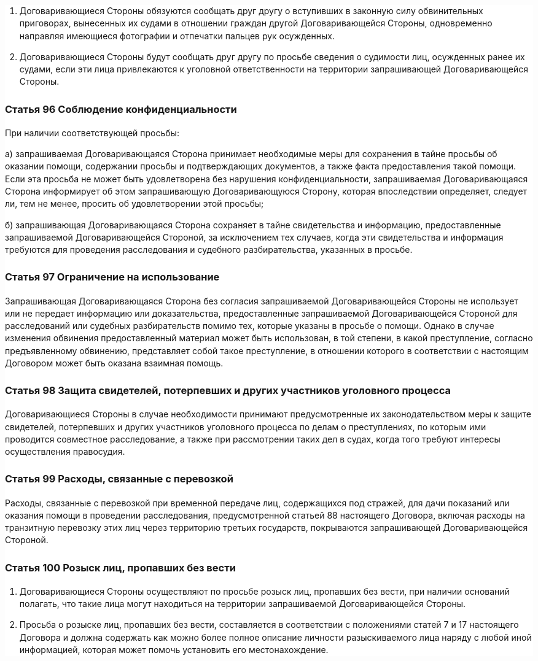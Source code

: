 1. Договаривающиеся Стороны обязуются сообщать друг другу о вступивших в законную силу обвинительных приговорах, вынесенных их судами в отношении граждан другой Договаривающейся Стороны, одновременно направляя имеющиеся фотографии и отпечатки пальцев рук осужденных.

2. Договаривающиеся Стороны будут сообщать друг другу по просьбе сведения о судимости лиц, осужденных ранее их судами, если эти лица привлекаются к уголовной ответственности на территории запрашивающей Договаривающейся Стороны.

### Статья 96 Соблюдение конфиденциальности

При наличии соответствующей просьбы:

а) запрашиваемая Договаривающаяся Сторона принимает необходимые меры для сохранения в тайне просьбы об оказании помощи, содержании просьбы и подтверждающих документов, а также факта предоставления такой помощи. Если эта просьба не может быть удовлетворена без нарушения конфиденциальности, запрашиваемая Договаривающаяся Сторона информирует об этом запрашивающую Договаривающуюся Сторону, которая впоследствии определяет, следует ли, тем не менее, просить об удовлетворении этой просьбы;

б) запрашивающая Договаривающаяся Сторона сохраняет в тайне свидетельства и информацию, предоставленные запрашиваемой Договаривающейся Стороной, за исключением тех случаев, когда эти свидетельства и информация требуются для проведения расследования и судебного разбирательства, указанных в просьбе.

### Статья 97 Ограничение на использование

Запрашивающая Договаривающаяся Сторона без согласия запрашиваемой Договаривающейся Стороны не использует или не передает информацию или доказательства, предоставленные запрашиваемой Договаривающейся Стороной для расследований или судебных разбирательств помимо тех, которые указаны в просьбе о помощи. Однако в случае изменения обвинения предоставленный материал может быть использован, в той степени, в какой преступление, согласно предъявленному обвинению, представляет собой такое преступление, в отношении которого в соответствии с настоящим Договором может быть оказана взаимная помощь.

### Статья 98 Защита свидетелей, потерпевших и других участников уголовного процесса

Договаривающиеся Стороны в случае необходимости принимают предусмотренные их законодательством меры к защите свидетелей, потерпевших и других участников уголовного процесса по делам о преступлениях, по которым ими проводится совместное расследование, а также при рассмотрении таких дел в судах, когда того требуют интересы осуществления правосудия.

### Статья 99 Расходы, связанные с перевозкой

Расходы, связанные с перевозкой при временной передаче лиц, содержащихся под стражей, для дачи показаний или оказания помощи в проведении расследования, предусмотренной статьей 88 настоящего Договора, включая расходы на транзитную перевозку этих лиц через территорию третьих государств, покрываются запрашивающей Договаривающейся Стороной.

### Статья 100 Розыск лиц, пропавших без вести

1. Договаривающиеся Стороны осуществляют по просьбе розыск лиц, пропавших без вести, при наличии оснований полагать, что такие лица могут находиться на территории запрашиваемой Договаривающейся Стороны.

2. Просьба о розыске лиц, пропавших без вести, составляется в соответствии с положениями статей 7 и 17 настоящего Договора и должна содержать как можно более полное описание личности разыскиваемого лица наряду с любой иной информацией, которая может помочь установить его местонахождение.
